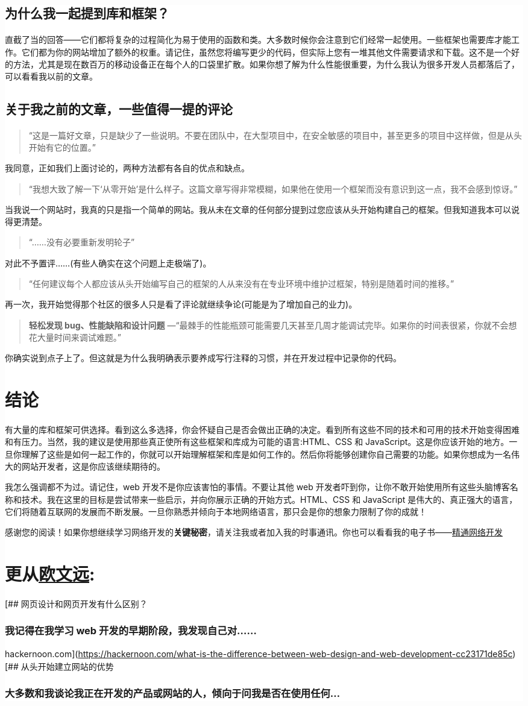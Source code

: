 ## 为什么我一起提到库和框架？

直截了当的回答——它们都将复杂的过程简化为易于使用的函数和类。大多数时候你会注意到它们经常一起使用。一些框架也需要库才能工作。它们都为你的网站增加了额外的权重。请记住，虽然您将编写更少的代码，但实际上您有一堆其他文件需要请求和下载。这不是一个好的方法，尤其是现在数百万的移动设备正在每个人的口袋里扩散。如果你想了解为什么性能很重要，为什么我认为很多开发人员都落后了，可以看看我以前的文章。

## 关于我之前的文章，一些值得一提的评论

> “这是一篇好文章，只是缺少了一些说明。不要在团队中，在大型项目中，在安全敏感的项目中，甚至更多的项目中这样做，但是从头开始有它的位置。”

我同意，正如我们上面讨论的，两种方法都有各自的优点和缺点。

> “我想大致了解一下‘从零开始’是什么样子。这篇文章写得非常模糊，如果他在使用一个框架而没有意识到这一点，我不会感到惊讶。”

当我说一个网站时，我真的只是指一个简单的网站。我从未在文章的任何部分提到过您应该从头开始构建自己的框架。但我知道我本可以说得更清楚。

> “……没有必要重新发明轮子”

对此不予置评……(有些人确实在这个问题上走极端了)。

> “任何建议每个人都应该从头开始编写自己的框架的人从来没有在专业环境中维护过框架，特别是随着时间的推移。”

再一次，我开始觉得那个社区的很多人只是看了评论就继续争论(可能是为了增加自己的业力)。

> **轻松发现 bug、性能缺陷和设计问题** —“最棘手的性能瓶颈可能需要几天甚至几周才能调试完毕。如果你的时间表很紧，你就不会想花大量时间来调试难题。”

你确实说到点子上了。但这就是为什么我明确表示要养成写行注释的习惯，并在开发过程中记录你的代码。

# 结论

有大量的库和框架可供选择。看到这么多选择，你会怀疑自己是否会做出正确的决定。看到所有这些不同的技术和可用的技术开始变得困难和有压力。当然，我的建议是使用那些真正使所有这些框架和库成为可能的语言:HTML、CSS 和 JavaScript。这是你应该开始的地方。一旦你理解了这些是如何一起工作的，你就可以开始理解框架和库是如何工作的。然后你将能够创建你自己需要的功能。如果你想成为一名伟大的网站开发者，这是你应该继续期待的。

我怎么强调都不为过。请记住，web 开发不是你应该害怕的事情。不要让其他 web 开发者吓到你，让你不敢开始使用所有这些头脑博客名称和技术。我在这里的目标是尝试带来一些启示，并向你展示正确的开始方式。HTML、CSS 和 JavaScript 是伟大的、真正强大的语言，它们将随着互联网的发展而不断发展。一旦你熟悉并倾向于本地网络语言，那只会是你的想象力限制了你的成就！

感谢您的阅读！如果你想继续学习网络开发的**关键秘密**，请关注我或者加入我的时事通讯。你也可以看看我的电子书——[精通网络开发](https://masteringwebdev.com/)

# 更从[欧文远](http://owenfar.com/professional-web-developer/?ref=medium):

[](https://hackernoon.com/what-is-the-difference-between-web-design-and-web-development-cc23171de85c) [## 网页设计和网页开发有什么区别？

### 我记得在我学习 web 开发的早期阶段，我发现自己对……

hackernoon.com](https://hackernoon.com/what-is-the-difference-between-web-design-and-web-development-cc23171de85c) [](https://hackernoon.com/the-advantages-of-building-your-website-from-scratch-da5748a1baaf) [## 从头开始建立网站的优势

### 大多数和我谈论我正在开发的产品或网站的人，倾向于问我是否在使用任何…
